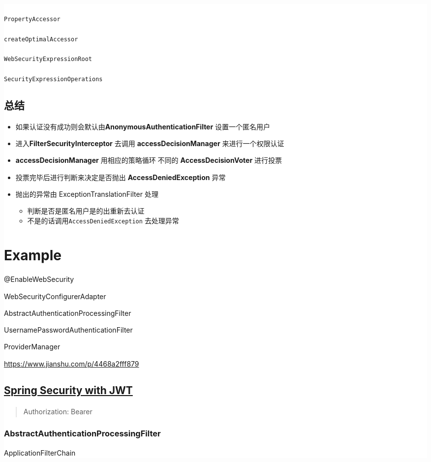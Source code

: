 ```

PropertyAccessor

createOptimalAccessor

WebSecurityExpressionRoot

SecurityExpressionOperations
```

## 总结

- 如果认证没有成功则会默认由**AnonymousAuthenticationFilter** 设置一个匿名用户

- 进入**FilterSecurityInterceptor** 去调用 **accessDecisionManager** 来进行一个权限认证

- **accessDecisionManager** 用相应的策略循环 不同的 **AccessDecisionVoter** 进行投票

- 投票完毕后进行判断来决定是否抛出 **AccessDeniedException** 异常

- 抛出的异常由 ExceptionTranslationFilter 处理

  - 判断是否是匿名用户是的出重新去认证
  - 不是的话调用`AccessDeniedException` 去处理异常







# Example

@EnableWebSecurity

WebSecurityConfigurerAdapter

AbstractAuthenticationProcessingFilter

UsernamePasswordAuthenticationFilter

ProviderManager



https://www.jianshu.com/p/4468a2fff879



## [Spring Security with JWT](https://github.com/Snailclimb/spring-security-jwt-guide)

> Authorization: Bearer <token string>

### AbstractAuthenticationProcessingFilter

ApplicationFilterChain

